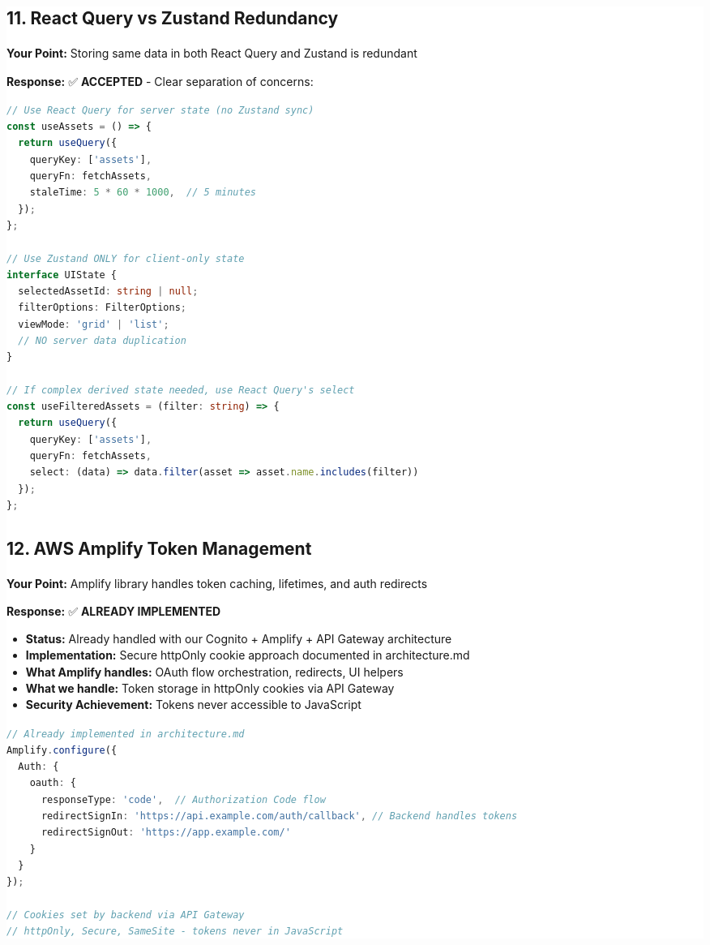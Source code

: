 ## 11. React Query vs Zustand Redundancy
**Your Point:** Storing same data in both React Query and Zustand is redundant

**Response:** ✅ **ACCEPTED** - Clear separation of concerns:
```typescript
// Use React Query for server state (no Zustand sync)
const useAssets = () => {
  return useQuery({
    queryKey: ['assets'],
    queryFn: fetchAssets,
    staleTime: 5 * 60 * 1000,  // 5 minutes
  });
};

// Use Zustand ONLY for client-only state
interface UIState {
  selectedAssetId: string | null;
  filterOptions: FilterOptions;
  viewMode: 'grid' | 'list';
  // NO server data duplication
}

// If complex derived state needed, use React Query's select
const useFilteredAssets = (filter: string) => {
  return useQuery({
    queryKey: ['assets'],
    queryFn: fetchAssets,
    select: (data) => data.filter(asset => asset.name.includes(filter))
  });
};
```

## 12. AWS Amplify Token Management
**Your Point:** Amplify library handles token caching, lifetimes, and auth redirects

**Response:** ✅ **ALREADY IMPLEMENTED**
- **Status:** Already handled with our Cognito + Amplify + API Gateway architecture
- **Implementation:** Secure httpOnly cookie approach documented in architecture.md
- **What Amplify handles:** OAuth flow orchestration, redirects, UI helpers
- **What we handle:** Token storage in httpOnly cookies via API Gateway
- **Security Achievement:** Tokens never accessible to JavaScript

```typescript
// Already implemented in architecture.md
Amplify.configure({
  Auth: {
    oauth: {
      responseType: 'code',  // Authorization Code flow
      redirectSignIn: 'https://api.example.com/auth/callback', // Backend handles tokens
      redirectSignOut: 'https://app.example.com/'
    }
  }
});

// Cookies set by backend via API Gateway
// httpOnly, Secure, SameSite - tokens never in JavaScript
```
